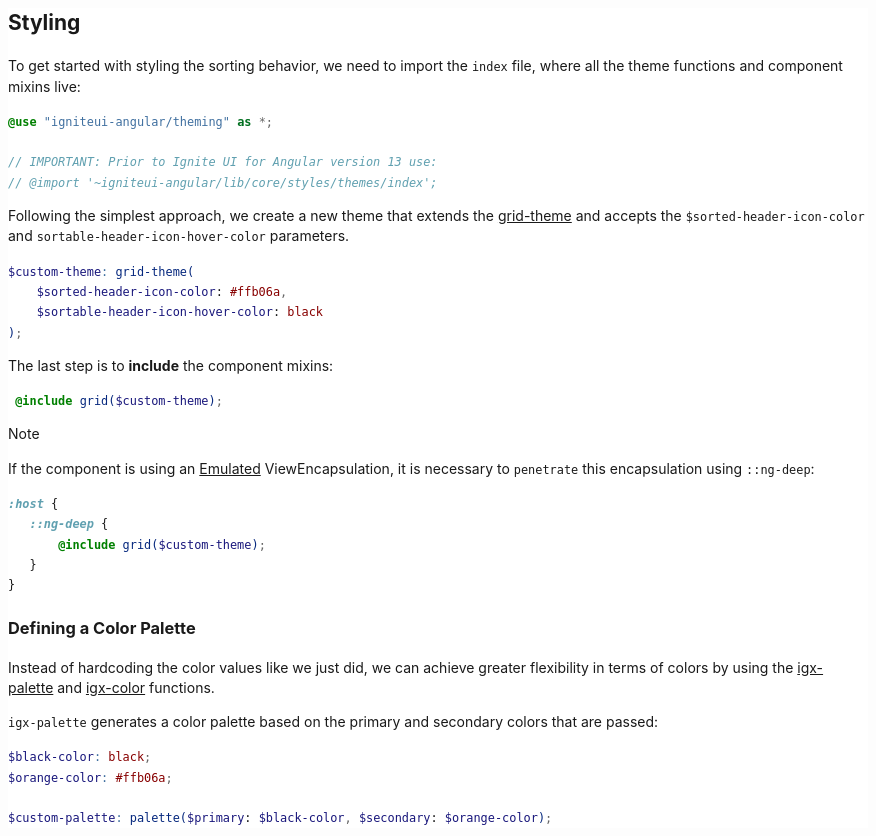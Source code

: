 



## Styling

To get started with styling the sorting behavior, we need to import the `index` file, where all the theme functions and component mixins live:

```scss
@use "igniteui-angular/theming" as *;

// IMPORTANT: Prior to Ignite UI for Angular version 13 use:
// @import '~igniteui-angular/lib/core/styles/themes/index';
```

Following the simplest approach, we create a new theme that extends the [grid-theme]({environment:sassApiUrl}/index.html#function-grid-theme) and accepts the `$sorted-header-icon-color` and `sortable-header-icon-hover-color` parameters.

```scss
$custom-theme: grid-theme(
    $sorted-header-icon-color: #ffb06a,
    $sortable-header-icon-hover-color: black
);
```
The last step is to **include** the component mixins:

```scss
 @include grid($custom-theme);
```

> [!Note]
 >If the component is using an [Emulated](../themes/styles.md#view-encapsulation) ViewEncapsulation, it is necessary to `penetrate` this encapsulation using `::ng-deep`:

 ```scss
:host {
    ::ng-deep {
        @include grid($custom-theme);
    }
}
```

### Defining a Color Palette

Instead of hardcoding the color values like we just did, we can achieve greater flexibility in terms of colors by using the [igx-palette]({environment:sassApiUrl}/index.html#function-igx-palette) and [igx-color]({environment:sassApiUrl}/index.html#function-igx-color) functions.

`igx-palette` generates a color palette based on the primary and secondary colors that are passed:

```scss
$black-color: black;
$orange-color: #ffb06a;

$custom-palette: palette($primary: $black-color, $secondary: $orange-color);
```
